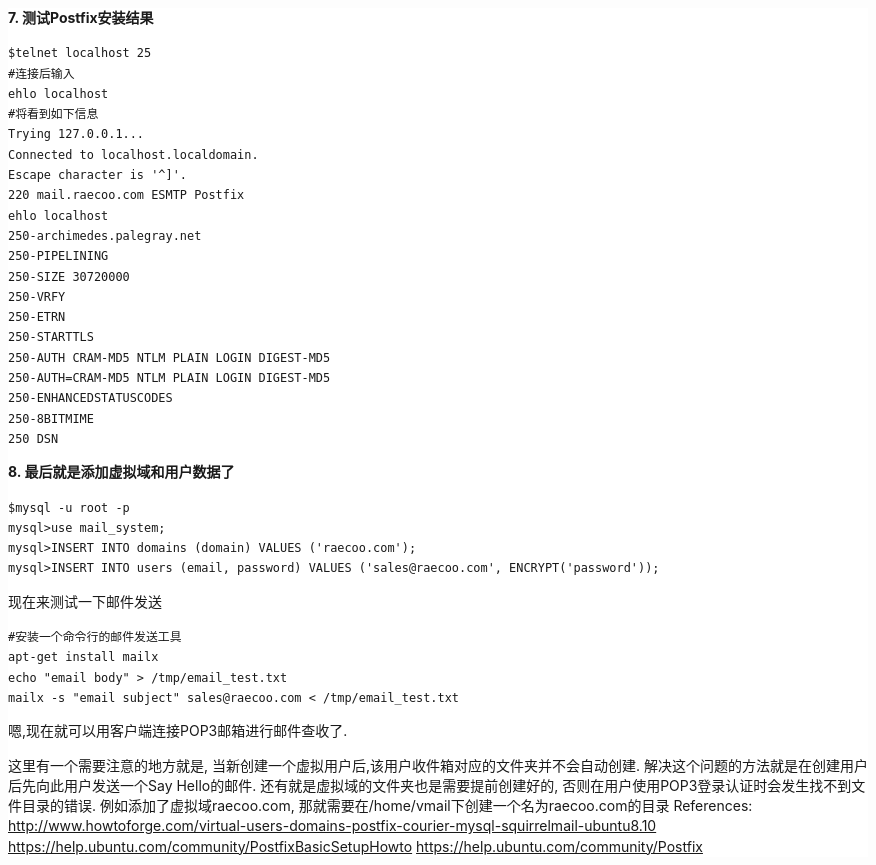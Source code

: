 <strong>7. 测试Postfix安装结果</strong>
<pre><code>$telnet localhost 25
#连接后输入
ehlo localhost
#将看到如下信息
Trying 127.0.0.1...
Connected to localhost.localdomain.
Escape character is '^]'.
220 mail.raecoo.com ESMTP Postfix
ehlo localhost
250-archimedes.palegray.net
250-PIPELINING
250-SIZE 30720000
250-VRFY
250-ETRN
250-STARTTLS
250-AUTH CRAM-MD5 NTLM PLAIN LOGIN DIGEST-MD5
250-AUTH=CRAM-MD5 NTLM PLAIN LOGIN DIGEST-MD5
250-ENHANCEDSTATUSCODES
250-8BITMIME
250 DSN</code></pre>

<strong>8. 最后就是添加虚拟域和用户数据了</strong>
<pre><code>$mysql -u root -p
mysql>use mail_system;
mysql>INSERT INTO domains (domain) VALUES ('raecoo.com');
mysql>INSERT INTO users (email, password) VALUES ('sales@raecoo.com', ENCRYPT('password'));</code></pre>

现在来测试一下邮件发送
<pre><code>#安装一个命令行的邮件发送工具
apt-get install mailx
echo "email body" > /tmp/email_test.txt
mailx -s "email subject" sales@raecoo.com < /tmp/email_test.txt</code></pre>
嗯,现在就可以用客户端连接POP3邮箱进行邮件查收了.

这里有一个需要注意的地方就是, 当新创建一个虚拟用户后,该用户收件箱对应的文件夹并不会自动创建. 解决这个问题的方法就是在创建用户后先向此用户发送一个Say Hello的邮件.
还有就是虚拟域的文件夹也是需要提前创建好的, 否则在用户使用POP3登录认证时会发生找不到文件目录的错误.
例如添加了虚拟域raecoo.com, 那就需要在/home/vmail下创建一个名为raecoo.com的目录
References:
http://www.howtoforge.com/virtual-users-domains-postfix-courier-mysql-squirrelmail-ubuntu8.10
https://help.ubuntu.com/community/PostfixBasicSetupHowto
https://help.ubuntu.com/community/Postfix

